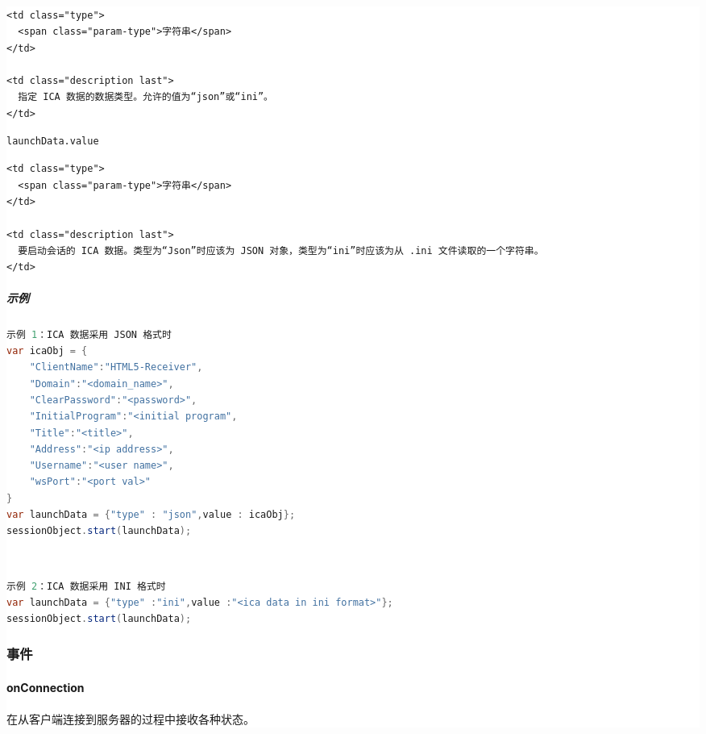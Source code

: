     <td class="type">
      <span class="param-type">字符串</span>
    </td>
    
    <td class="description last">
      指定 ICA 数据的数据类型。允许的值为“json”或“ini”。
    </td>
  </tr>
  
  <tr>
    <td class="name">
      <code>launchData.value</code>
    </td>
    
    <td class="type">
      <span class="param-type">字符串</span>
    </td>
    
    <td class="description last">
      要启动会话的 ICA 数据。类型为“Json”时应该为 JSON 对象，类型为“ini”时应该为从 .ini 文件读取的一个字符串。
    </td>
  </tr>
</table>

##### 示例

```java
示例 1：ICA 数据采用 JSON 格式时                             
var icaObj = {
    "ClientName":"HTML5-Receiver",
    "Domain":"<domain_name>",
    "ClearPassword":"<password>",
    "InitialProgram":"<initial program",
    "Title":"<title>",
    "Address":"<ip address>",
    "Username":"<user name>",
    "wsPort":"<port val>"
}
var launchData = {"type" : "json",value : icaObj};
sessionObject.start(launchData);
```

<br />

```java
示例 2：ICA 数据采用 INI 格式时
var launchData = {"type" :"ini",value :"<ica data in ini format>"};
sessionObject.start(launchData);
```

### 事件

#### onConnection

在从客户端连接到服务器的过程中接收各种状态。

